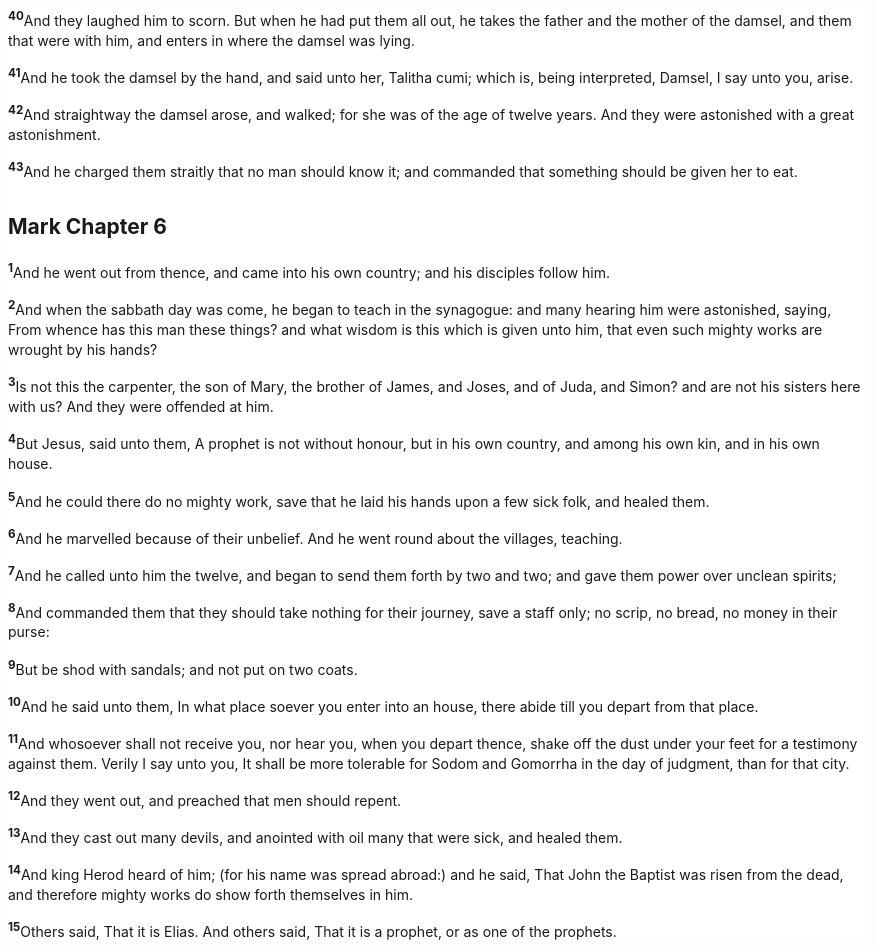 <sup>**40**</sup>And they laughed him to scorn. But when he had put them all out, he takes the father and the mother of the damsel, and them that were with him, and enters in where the damsel was lying.

<sup>**41**</sup>And he took the damsel by the hand, and said unto her, Talitha cumi; which is, being interpreted, Damsel, I say unto you, arise.

<sup>**42**</sup>And straightway the damsel arose, and walked; for she was of the age of twelve years. And they were astonished with a great astonishment.

<sup>**43**</sup>And he charged them straitly that no man should know it; and commanded that something should be given her to eat.


## Mark Chapter 6

<sup>**1**</sup>And he went out from thence, and came into his own country; and his disciples follow him.

<sup>**2**</sup>And when the sabbath day was come, he began to teach in the synagogue: and many hearing him were astonished, saying, From whence has this man these things? and what wisdom is this which is given unto him, that even such mighty works are wrought by his hands?

<sup>**3**</sup>Is not this the carpenter, the son of Mary, the brother of James, and Joses, and of Juda, and Simon? and are not his sisters here with us? And they were offended at him.

<sup>**4**</sup>But Jesus, said unto them, A prophet is not without honour, but in his own country, and among his own kin, and in his own house.

<sup>**5**</sup>And he could there do no mighty work, save that he laid his hands upon a few sick folk, and healed them.

<sup>**6**</sup>And he marvelled because of their unbelief. And he went round about the villages, teaching.

<sup>**7**</sup>And he called unto him the twelve, and began to send them forth by two and two; and gave them power over unclean spirits;

<sup>**8**</sup>And commanded them that they should take nothing for their journey, save a staff only; no scrip, no bread, no money in their purse:

<sup>**9**</sup>But be shod with sandals; and not put on two coats.

<sup>**10**</sup>And he said unto them, In what place soever you enter into an house, there abide till you depart from that place.

<sup>**11**</sup>And whosoever shall not receive you, nor hear you, when you depart thence, shake off the dust under your feet for a testimony against them. Verily I say unto you, It shall be more tolerable for Sodom and Gomorrha in the day of judgment, than for that city.

<sup>**12**</sup>And they went out, and preached that men should repent.

<sup>**13**</sup>And they cast out many devils, and anointed with oil many that were sick, and healed them.

<sup>**14**</sup>And king Herod heard of him; (for his name was spread abroad:) and he said, That John the Baptist was risen from the dead, and therefore mighty works do show forth themselves in him.

<sup>**15**</sup>Others said, That it is Elias. And others said, That it is a prophet, or as one of the prophets.

